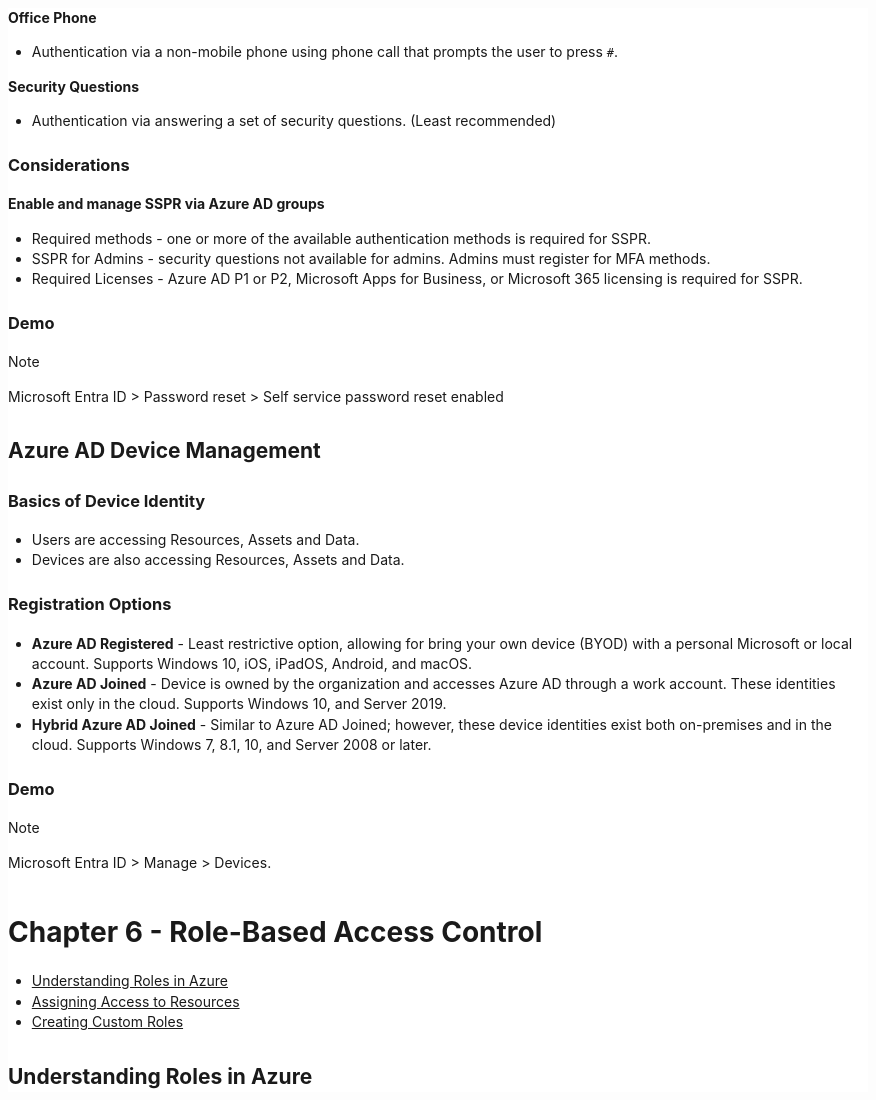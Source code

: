 **Office Phone**
- Authentication via a non-mobile phone using phone call that prompts the user to press `#`.

**Security Questions**
- Authentication via answering a set of security questions. (Least recommended)

### Considerations

**Enable and manage SSPR via Azure AD groups**
- Required methods - one or more of the available authentication methods is required for SSPR.
- SSPR for Admins - security questions not available for admins. Admins must register for MFA methods.
- Required Licenses - Azure AD P1 or P2, Microsoft Apps for Business, or Microsoft 365 licensing is required for SSPR.

### Demo

> [!note]
> 
> Microsoft Entra ID > Password reset > Self service password reset enabled

## Azure AD Device Management

### Basics of Device Identity

- Users are accessing Resources, Assets and Data.
- Devices are also accessing Resources, Assets and Data.

### Registration Options

- **Azure AD Registered** - Least restrictive option, allowing for bring your own device (BYOD) with a personal Microsoft or local account. Supports Windows 10, iOS, iPadOS, Android, and macOS.
- **Azure AD Joined** - Device is owned by the organization and accesses Azure AD through a work account. These identities exist only in the cloud. Supports Windows 10, and Server 2019.
- **Hybrid Azure AD Joined** - Similar to Azure AD Joined; however, these device identities exist both on-premises and in the cloud. Supports Windows 7, 8.1, 10, and Server 2008 or later.

### Demo

> [!note]
> 
> Microsoft Entra ID > Manage > Devices.

# Chapter 6 - Role-Based Access Control

- [Understanding Roles in Azure](#understanding-roles-in-azure)
- [Assigning Access to Resources](#assigning-access-to-resources)
- [Creating Custom Roles](#creating-custom-roles)

## Understanding Roles in Azure

